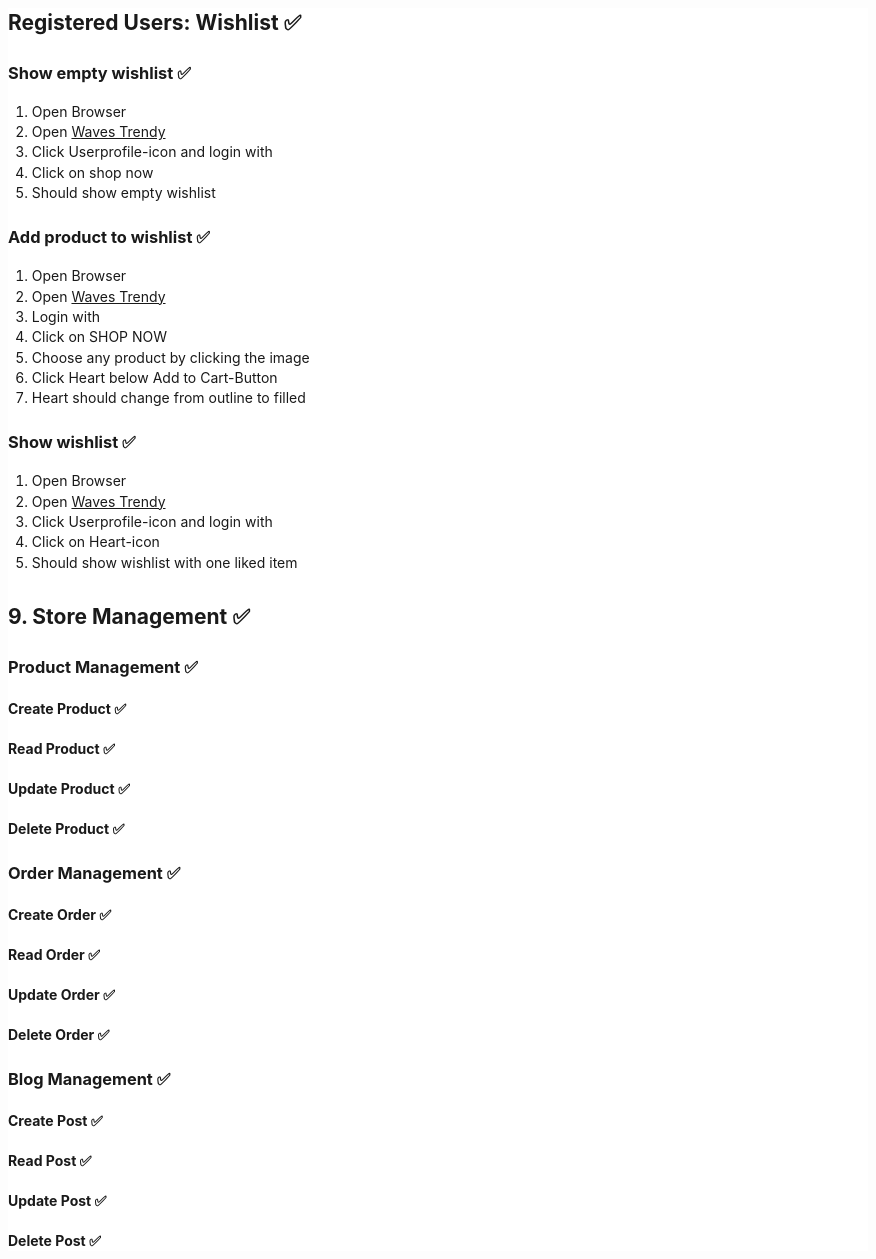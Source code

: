 ## Registered Users: Wishlist :white_check_mark:

### Show empty wishlist :white_check_mark:
1. Open Browser
2. Open  [Waves Trendy](https://salute03-waves-trendy.herokuapp.com/)
3. Click Userprofile-icon and login with 
4. Click on shop now
5. Should show empty wishlist

### Add product to wishlist :white_check_mark:
1. Open Browser
2. Open  [Waves Trendy](https://salute03-waves-trendy.herokuapp.com/)
3. Login with 
4. Click on SHOP NOW
5. Choose any product by clicking the image
6. Click Heart below Add to Cart-Button
7. Heart should change from outline to filled

### Show wishlist :white_check_mark:
1. Open Browser
2. Open  [Waves Trendy](https://salute03-waves-trendy.herokuapp.com/)
3. Click Userprofile-icon and login with 
4. Click on Heart-icon
5. Should show wishlist with one liked item

## 9. Store Management :white_check_mark:


### Product Management :white_check_mark:

#### Create Product :white_check_mark:
#### Read Product :white_check_mark:
#### Update Product :white_check_mark:
#### Delete Product :white_check_mark:

### Order Management :white_check_mark:

#### Create Order :white_check_mark:
#### Read Order :white_check_mark:
#### Update Order :white_check_mark:
#### Delete Order :white_check_mark:

### Blog Management :white_check_mark:

#### Create Post :white_check_mark:
#### Read Post :white_check_mark:
#### Update Post :white_check_mark:
#### Delete Post :white_check_mark:
